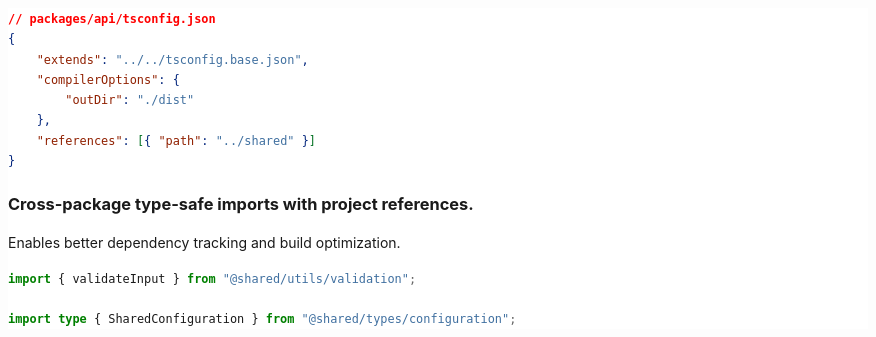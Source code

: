```json
// packages/api/tsconfig.json
{
	"extends": "../../tsconfig.base.json",
	"compilerOptions": {
		"outDir": "./dist"
	},
	"references": [{ "path": "../shared" }]
}
```

### Cross-package type-safe imports with project references.

Enables better dependency tracking and build optimization.

```typescript
import { validateInput } from "@shared/utils/validation";

import type { SharedConfiguration } from "@shared/types/configuration";
```
